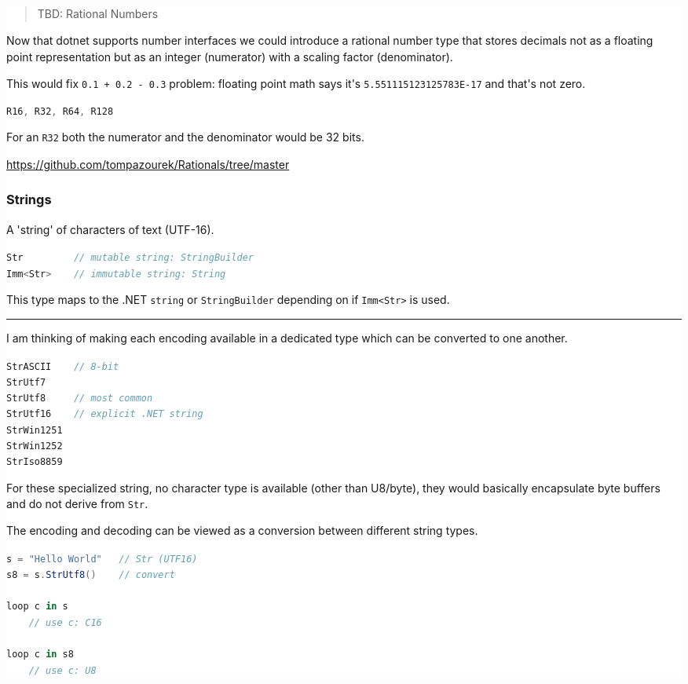 > TBD: Rational Numbers

Now that dotnet supports number interfaces we could introduce a rational number type that stores decimals not as a floating point representation but as an integer (numerator) with a scaling factor (denominator).

This would fix `0.1 + 0.2 - 0.3` problem: floating point math says it's `5.551115123125783E-17` and that's not zero.

```csharp
R16, R32, R64, R128
```

For an `R32` both the numerator and the denominator would be 32 bits.

<https://github.com/tompazourek/Rationals/tree/master>

### Strings

A 'string' of characters of text (UTF-16).

```C#
Str         // mutable string: StringBuilder
Imm<Str>    // immutable string: String
```

This type maps to the .NET `string` or `StringBuilder` depending on if `Imm<Str>` is used.

---

I am thinking of making each encoding available in a dedicated type which can be converted to one another.

```csharp
StrASCII    // 8-bit
StrUtf7
StrUtf8     // most common
StrUtf16    // explicit .NET string
StrWin1251
StrWin1252
StrIso8859
```

For these specialized string, no character type is available (other than U8/byte), they would basically encapsulate byte buffers and do not derive from `Str`.

The encoding and decoding can be viewed as a conversion between different string types.

```csharp
s = "Hello World"   // Str (UTF16)
s8 = s.StrUtf8()    // convert

loop c in s
    // use c: C16

loop c in s8
    // use c: U8
```
